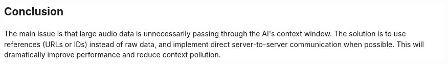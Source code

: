 ## Conclusion

The main issue is that large audio data is unnecessarily passing through the AI's context window. The solution is to use references (URLs or IDs) instead of raw data, and implement direct server-to-server communication when possible. This will dramatically improve performance and reduce context pollution.
